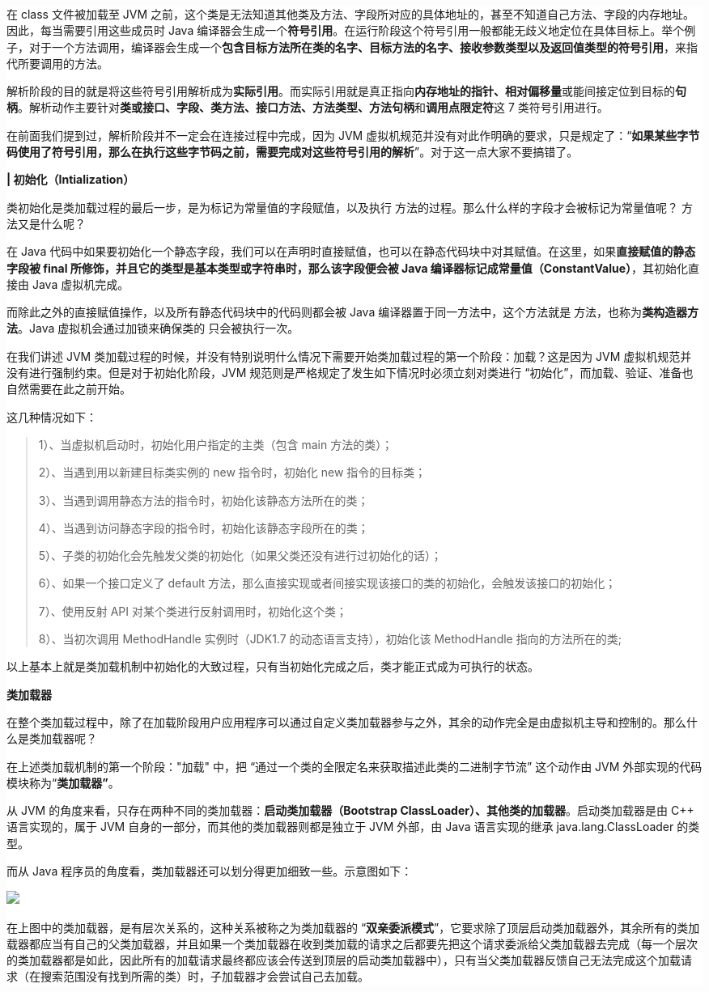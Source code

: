 在 class 文件被加载至 JVM 之前，这个类是无法知道其他类及方法、字段所对应的具体地址的，甚至不知道自己方法、字段的内存地址。因此，每当需要引用这些成员时 Java 编译器会生成一个**符号引用**。在运行阶段这个符号引用一般都能无歧义地定位在具体目标上。举个例子，对于一个方法调用，编译器会生成一个**包含目标方法所在类的名字、目标方法的名字、接收参数类型以及返回值类型的符号引用**，来指代所要调用的方法。

解析阶段的目的就是将这些符号引用解析成为**实际引用**。而实际引用就是真正指向**内存地址的指针、相对偏移量**或能间接定位到目标的**句柄**。解析动作主要针对**类或接口、字段、类方法、接口方法、方法类型、方法句柄**和**调用点限定符**这 7 类符号引用进行。

在前面我们提到过，解析阶段并不一定会在连接过程中完成，因为 JVM 虚拟机规范并没有对此作明确的要求，只是规定了：“**如果某些字节码使用了符号引用，那么在执行这些字节码之前，需要完成对这些符号引用的解析**”。对于这一点大家不要搞错了。

****|** 初始化（Intialization）**

类初始化是类加载过程的最后一步，是为标记为常量值的字段赋值，以及执行 <clinit> 方法的过程。那么什么样的字段才会被标记为常量值呢？<clinit > 方法又是什么呢？

在 Java 代码中如果要初始化一个静态字段，我们可以在声明时直接赋值，也可以在静态代码块中对其赋值。在这里，如果**直接赋值的静态字段被 final 所修饰，并且它的类型是基本类型或字符串时，那么该字段便会被 Java 编译器标记成常量值（ConstantValue）**，其初始化直接由 Java 虚拟机完成。

而除此之外的直接赋值操作，以及所有静态代码块中的代码则都会被 Java 编译器置于同一方法中，这个方法就是 **<clinit>** 方法，也称为**类构造器方法**。Java 虚拟机会通过加锁来确保类的 <clinit> 只会被执行一次。

在我们讲述 JVM 类加载过程的时候，并没有特别说明什么情况下需要开始类加载过程的第一个阶段：加载？这是因为 JVM 虚拟机规范并没有进行强制约束。但是对于初始化阶段，JVM 规范则是严格规定了发生如下情况时必须立刻对类进行 “初始化”，而加载、验证、准备也自然需要在此之前开始。

这几种情况如下：

> 1）、当虚拟机启动时，初始化用户指定的主类（包含 main 方法的类）；
> 
> 2）、当遇到用以新建目标类实例的 new 指令时，初始化 new 指令的目标类；
> 
> 3）、当遇到调用静态方法的指令时，初始化该静态方法所在的类；
> 
> 4）、当遇到访问静态字段的指令时，初始化该静态字段所在的类；
> 
> 5）、子类的初始化会先触发父类的初始化（如果父类还没有进行过初始化的话）；
> 
> 6）、如果一个接口定义了 default 方法，那么直接实现或者间接实现该接口的类的初始化，会触发该接口的初始化；
> 
> 7）、使用反射 API 对某个类进行反射调用时，初始化这个类；
> 
> 8）、当初次调用 MethodHandle 实例时（JDK1.7 的动态语言支持），初始化该 MethodHandle 指向的方法所在的类;

以上基本上就是类加载机制中初始化的大致过程，只有当初始化完成之后，类才能正式成为可执行的状态。

**类加载器**

在整个类加载过程中，除了在加载阶段用户应用程序可以通过自定义类加载器参与之外，其余的动作完全是由虚拟机主导和控制的。那么什么是类加载器呢？

在上述类加载机制的第一个阶段："加载" 中，把 “通过一个类的全限定名来获取描述此类的二进制字节流” 这个动作由 JVM 外部实现的代码模块称为“**类加载器”**。

从 JVM 的角度来看，只存在两种不同的类加载器：**启动类加载器（Bootstrap ClassLoader）、其他类的加载器**。启动类加载器是由 C++ 语言实现的，属于 JVM 自身的一部分，而其他的类加载器则都是独立于 JVM 外部，由 Java 语言实现的继承 java.lang.ClassLoader 的类型。

而从 Java 程序员的角度看，类加载器还可以划分得更加细致一些。示意图如下：

![](https://mmbiz.qpic.cn/mmbiz_png/l89kosVutolBMcGoCEkibLPKiabKzq1TiacKicNrFF7srxddy9kazrrkn5gibwulhtYAaMZ1pPxJMs9rusB1eKZic79Q/640?wx_fmt=png)

在上图中的类加载器，是有层次关系的，这种关系被称之为类加载器的 “**双亲委派模式**”，它要求除了顶层启动类加载器外，其余所有的类加载器都应当有自己的父类加载器，并且如果一个类加载器在收到类加载的请求之后都要先把这个请求委派给父类加载器去完成（每一个层次的类加载器都是如此，因此所有的加载请求最终都应该会传送到顶层的启动类加载器中），只有当父类加载器反馈自己无法完成这个加载请求（在搜索范围没有找到所需的类）时，子加载器才会尝试自己去加载。
